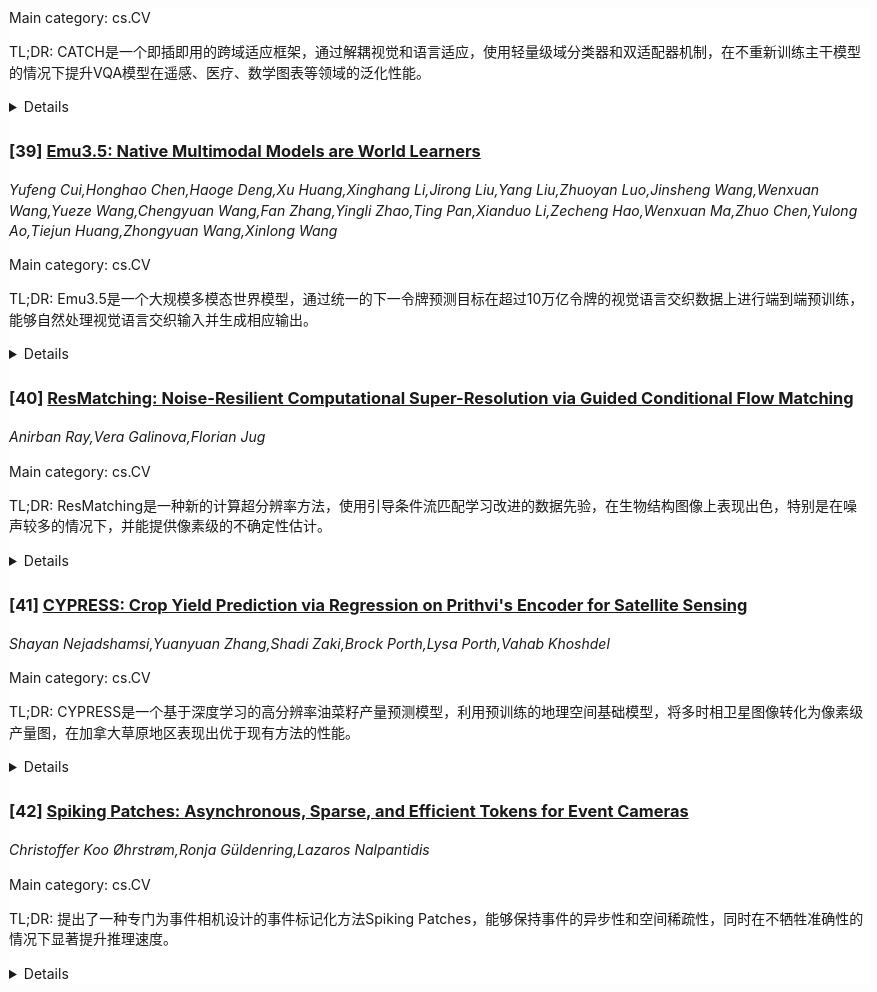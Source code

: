 Main category: cs.CV

TL;DR: CATCH是一个即插即用的跨域适应框架，通过解耦视觉和语言适应，使用轻量级域分类器和双适配器机制，在不重新训练主干模型的情况下提升VQA模型在遥感、医疗、数学图表等领域的泛化性能。


<details><summary>Details</summary></details>


### [39] [Emu3.5: Native Multimodal Models are World Learners](https://arxiv.org/abs/2510.26583)
*Yufeng Cui,Honghao Chen,Haoge Deng,Xu Huang,Xinghang Li,Jirong Liu,Yang Liu,Zhuoyan Luo,Jinsheng Wang,Wenxuan Wang,Yueze Wang,Chengyuan Wang,Fan Zhang,Yingli Zhao,Ting Pan,Xianduo Li,Zecheng Hao,Wenxuan Ma,Zhuo Chen,Yulong Ao,Tiejun Huang,Zhongyuan Wang,Xinlong Wang*

Main category: cs.CV

TL;DR: Emu3.5是一个大规模多模态世界模型，通过统一的下一令牌预测目标在超过10万亿令牌的视觉语言交织数据上进行端到端预训练，能够自然处理视觉语言交织输入并生成相应输出。


<details><summary>Details</summary></details>


### [40] [ResMatching: Noise-Resilient Computational Super-Resolution via Guided Conditional Flow Matching](https://arxiv.org/abs/2510.26601)
*Anirban Ray,Vera Galinova,Florian Jug*

Main category: cs.CV

TL;DR: ResMatching是一种新的计算超分辨率方法，使用引导条件流匹配学习改进的数据先验，在生物结构图像上表现出色，特别是在噪声较多的情况下，并能提供像素级的不确定性估计。


<details><summary>Details</summary></details>


### [41] [CYPRESS: Crop Yield Prediction via Regression on Prithvi's Encoder for Satellite Sensing](https://arxiv.org/abs/2510.26609)
*Shayan Nejadshamsi,Yuanyuan Zhang,Shadi Zaki,Brock Porth,Lysa Porth,Vahab Khoshdel*

Main category: cs.CV

TL;DR: CYPRESS是一个基于深度学习的高分辨率油菜籽产量预测模型，利用预训练的地理空间基础模型，将多时相卫星图像转化为像素级产量图，在加拿大草原地区表现出优于现有方法的性能。


<details><summary>Details</summary></details>


### [42] [Spiking Patches: Asynchronous, Sparse, and Efficient Tokens for Event Cameras](https://arxiv.org/abs/2510.26614)
*Christoffer Koo Øhrstrøm,Ronja Güldenring,Lazaros Nalpantidis*

Main category: cs.CV

TL;DR: 提出了一种专门为事件相机设计的事件标记化方法Spiking Patches，能够保持事件的异步性和空间稀疏性，同时在不牺牲准确性的情况下显著提升推理速度。


<details><summary>Details</summary></details>

